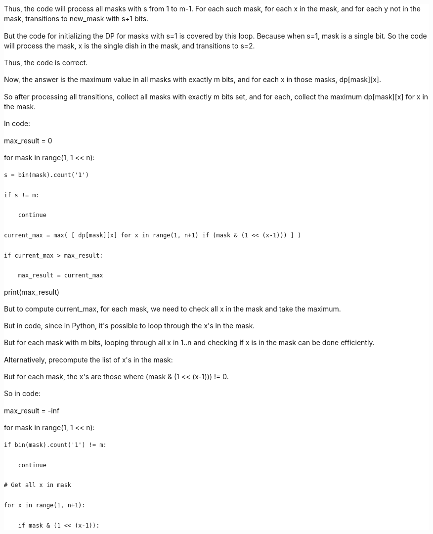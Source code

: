 Thus, the code will process all masks with s from 1 to m-1. For each such mask, for each x in the mask, and for each y not in the mask, transitions to new_mask with s+1 bits.

But the code for initializing the DP for masks with s=1 is covered by this loop. Because when s=1, mask is a single bit. So the code will process the mask, x is the single dish in the mask, and transitions to s=2.

Thus, the code is correct.

Now, the answer is the maximum value in all masks with exactly m bits, and for each x in those masks, dp[mask][x].

So after processing all transitions, collect all masks with exactly m bits set, and for each, collect the maximum dp[mask][x] for x in the mask.

In code:

max_result = 0

for mask in range(1, 1 << n):

    s = bin(mask).count('1')

    if s != m:

        continue

    current_max = max( [ dp[mask][x] for x in range(1, n+1) if (mask & (1 << (x-1))) ] )

    if current_max > max_result:

        max_result = current_max

print(max_result)

But to compute current_max, for each mask, we need to check all x in the mask and take the maximum.

But in code, since in Python, it's possible to loop through the x's in the mask.

But for each mask with m bits, looping through all x in 1..n and checking if x is in the mask can be done efficiently.

Alternatively, precompute the list of x's in the mask:

But for each mask, the x's are those where (mask & (1 << (x-1))) != 0.

So in code:

max_result = -inf

for mask in range(1, 1 << n):

    if bin(mask).count('1') != m:

        continue

    # Get all x in mask

    for x in range(1, n+1):

        if mask & (1 << (x-1)):
